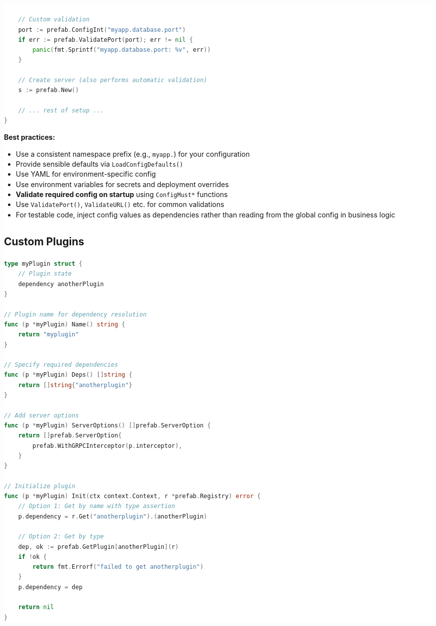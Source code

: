 ```go

    // Custom validation
    port := prefab.ConfigInt("myapp.database.port")
    if err := prefab.ValidatePort(port); err != nil {
        panic(fmt.Sprintf("myapp.database.port: %v", err))
    }

    // Create server (also performs automatic validation)
    s := prefab.New()

    // ... rest of setup ...
}
```

**Best practices:**
- Use a consistent namespace prefix (e.g., `myapp.`) for your configuration
- Provide sensible defaults via `LoadConfigDefaults()`
- Use YAML for environment-specific config
- Use environment variables for secrets and deployment overrides
- **Validate required config on startup** using `ConfigMust*` functions
- Use `ValidatePort()`, `ValidateURL()` etc. for common validations
- For testable code, inject config values as dependencies rather than reading from the global config in business logic

## Custom Plugins

```go
type myPlugin struct {
    // Plugin state
    dependency anotherPlugin
}

// Plugin name for dependency resolution
func (p *myPlugin) Name() string {
    return "myplugin"
}

// Specify required dependencies
func (p *myPlugin) Deps() []string {
    return []string{"anotherplugin"}
}

// Add server options
func (p *myPlugin) ServerOptions() []prefab.ServerOption {
    return []prefab.ServerOption{
        prefab.WithGRPCInterceptor(p.interceptor),
    }
}

// Initialize plugin
func (p *myPlugin) Init(ctx context.Context, r *prefab.Registry) error {
    // Option 1: Get by name with type assertion
    p.dependency = r.Get("anotherplugin").(anotherPlugin)

    // Option 2: Get by type
    dep, ok := prefab.GetPlugin[anotherPlugin](r)
    if !ok {
        return fmt.Errorf("failed to get anotherplugin")
    }
    p.dependency = dep

    return nil
}
```